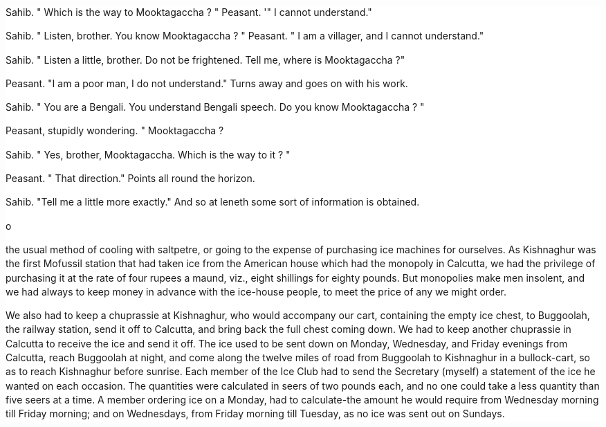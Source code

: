   
  Sahib. " Which is the way to Mooktagaccha ? "
Peasant. '" I cannot understand."  
  
  
  Sahib. " Listen, brother. You know Mooktagaccha ? "
Peasant. " I am a villager, and I cannot understand."


Sahib. " Listen a little, brother. Do not be frightened.
Tell me, where is Mooktagaccha ?"


Peasant. "I am a poor man, I do not understand."
Turns away and goes on with his work.


Sahib. " You are a Bengali. You understand Bengali
speech. Do you know Mooktagaccha ? "  
  
  
  Peasant, stupidly wondering. " Mooktagaccha ?


Sahib. " Yes, brother, Mooktagaccha. Which is the
way to it ? "


Peasant. " That direction." Points all round the
horizon.


Sahib. "Tell me a little more exactly." And so at
leneth some sort of information is obtained.

o

the usual method of cooling with saltpetre, or going to the
expense of purchasing ice machines for ourselves. As
Kishnaghur was the first Mofussil station that had taken
ice from the American house which had the monopoly in
Calcutta, we had the privilege of purchasing it at the rate
of four rupees a maund, viz., eight shillings for eighty
pounds. But monopolies make men insolent, and we had
always to keep money in advance with the ice-house
people, to meet the price of any we might order.


We also had to keep a chuprassie at Kishnaghur, who
would accompany our cart, containing the empty ice chest,
to Buggoolah, the railway station, send it off to Calcutta,
and bring back the full chest coming down. We had to
keep another chuprassie in Calcutta to receive the ice and
send it off. The ice used to be sent down on Monday,
Wednesday, and Friday evenings from Calcutta, reach
Buggoolah at night, and come along the twelve miles of
road from Buggoolah to Kishnaghur in a bullock-cart, so
as to reach Kishnaghur before sunrise. Each member of
the Ice Club had to send the Secretary (myself) a
statement of the ice he wanted on each occasion. The
quantities were calculated in seers of two pounds each, and no
one could take a less quantity than five seers at a time.
A member ordering ice on a Monday, had to calculate-the
amount he would require from Wednesday morning till
Friday morning; and on Wednesdays, from Friday
morning till Tuesday, as no ice was sent out on Sundays.
